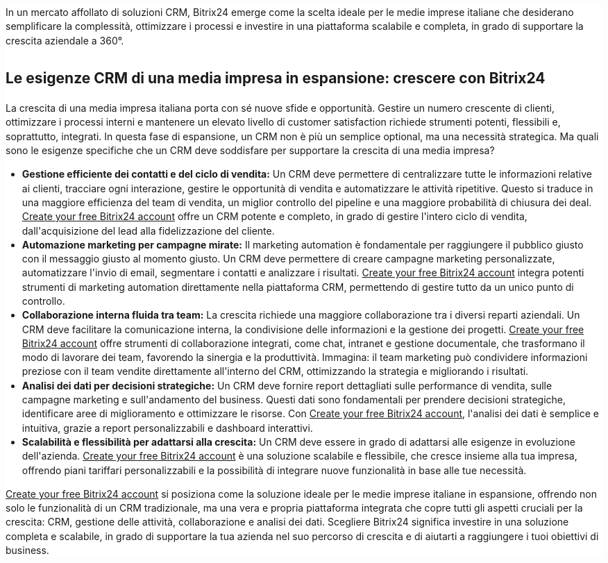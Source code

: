 In un mercato affollato di soluzioni CRM, Bitrix24 emerge come la scelta ideale per le medie imprese italiane che desiderano semplificare la complessità,  ottimizzare i processi e investire in una piattaforma scalabile e completa,  in grado di supportare la crescita aziendale a 360°.

## Le esigenze CRM di una media impresa in espansione:  crescere con Bitrix24

La crescita di una media impresa italiana porta con sé nuove sfide e opportunità.  Gestire un numero crescente di clienti,  ottimizzare i processi interni e mantenere un elevato livello di customer satisfaction richiede strumenti potenti, flessibili e, soprattutto, integrati.  In questa fase di espansione, un CRM non è più un semplice optional, ma una necessità strategica.  Ma quali sono le esigenze specifiche che un CRM deve soddisfare per supportare la crescita di una media impresa?

* **Gestione efficiente dei contatti e del ciclo di vendita:**  Un CRM deve permettere di centralizzare tutte le informazioni relative ai clienti,  tracciare ogni interazione,  gestire le opportunità di vendita e automatizzare le attività ripetitive.  Questo si traduce in una maggiore efficienza del team di vendita,  un miglior controllo del pipeline e una maggiore probabilità di chiusura dei deal.  <a href="https://www.bitrix24.com/create.php?p=25482205&p1=4.ScegliereunCRMperlemedieimprese%3Acosaconsiderareinfasedicrescita%3F" rel="noindex nofollow">Create your free Bitrix24 account</a> offre un CRM potente e completo,  in grado di gestire l'intero ciclo di vendita, dall'acquisizione del lead alla fidelizzazione del cliente.
* **Automazione marketing per campagne mirate:**  Il marketing automation è fondamentale per raggiungere il pubblico giusto con il messaggio giusto al momento giusto.  Un CRM deve permettere di creare campagne marketing personalizzate,  automatizzare l'invio di email,  segmentare i contatti e analizzare i risultati.  <a href="https://www.bitrix24.com/create.php?p=25482205&p1=4.ScegliereunCRMperlemedieimprese%3Acosaconsiderareinfasedicrescita%3F" rel="noindex nofollow">Create your free Bitrix24 account</a> integra potenti strumenti di marketing automation direttamente nella piattaforma CRM,  permettendo di gestire tutto da un unico punto di controllo.
* **Collaborazione interna fluida tra team:**  La crescita richiede una maggiore collaborazione tra i diversi reparti aziendali.  Un CRM deve facilitare la comunicazione interna,  la condivisione delle informazioni e la gestione dei progetti.  <a href="https://www.bitrix24.com/create.php?p=25482205&p1=4.ScegliereunCRMperlemedieimprese%3Acosaconsiderareinfasedicrescita%3F" rel="noindex nofollow">Create your free Bitrix24 account</a> offre strumenti di collaborazione integrati, come chat,  intranet e gestione documentale,  che trasformano il modo di lavorare dei team,  favorendo la sinergia e la produttività.  Immagina:  il team marketing può condividere informazioni preziose con il team vendite direttamente all'interno del CRM,  ottimizzando la strategia e migliorando i risultati.
* **Analisi dei dati per decisioni strategiche:**  Un CRM deve fornire report dettagliati sulle performance di vendita,  sulle campagne marketing e sull'andamento del business.  Questi dati sono fondamentali per prendere decisioni strategiche,  identificare aree di miglioramento e ottimizzare le risorse.  Con <a href="https://www.bitrix24.com/create.php?p=25482205&p1=4.ScegliereunCRMperlemedieimprese%3Acosaconsiderareinfasedicrescita%3F" rel="noindex nofollow">Create your free Bitrix24 account</a>,  l'analisi dei dati è semplice e intuitiva,  grazie a report personalizzabili e dashboard interattivi.
* **Scalabilità e flessibilità per adattarsi alla crescita:**  Un CRM deve essere in grado di adattarsi alle esigenze in evoluzione dell'azienda.  <a href="https://www.bitrix24.com/create.php?p=25482205&p1=4.ScegliereunCRMperlemedieimprese%3Acosaconsiderareinfasedicrescita%3F" rel="noindex nofollow">Create your free Bitrix24 account</a> è una soluzione scalabile e flessibile,  che cresce insieme alla tua impresa,  offrendo piani tariffari personalizzabili e la possibilità di integrare nuove funzionalità in base alle tue necessità.

<a href="https://www.bitrix24.com/create.php?p=25482205&p1=4.ScegliereunCRMperlemedieimprese%3Acosaconsiderareinfasedicrescita%3F" rel="noindex nofollow">Create your free Bitrix24 account</a> si posiziona come la soluzione ideale per le medie imprese italiane in espansione,  offrendo non solo le funzionalità di un CRM tradizionale,  ma una vera e propria piattaforma integrata che copre tutti gli aspetti cruciali per la crescita:  CRM,  gestione delle attività,  collaborazione e analisi dei dati.  Scegliere Bitrix24 significa investire in una soluzione completa e scalabile,  in grado di supportare la tua azienda nel suo percorso di crescita e di aiutarti a raggiungere i tuoi obiettivi di business.
